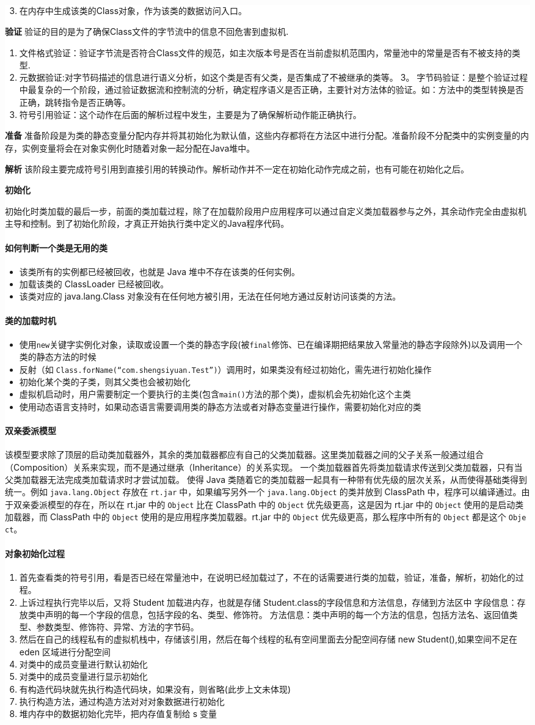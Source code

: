 3. 在内存中生成该类的Class对象，作为该类的数据访问入口。

**验证**
  验证的目的是为了确保Class文件的字节流中的信息不回危害到虚拟机.
1. 文件格式验证：验证字节流是否符合Class文件的规范，如主次版本号是否在当前虚拟机范围内，常量池中的常量是否有不被支持的类型.
2. 元数据验证:对字节码描述的信息进行语义分析，如这个类是否有父类，是否集成了不被继承的类等。
3。 字节码验证：是整个验证过程中最复杂的一个阶段，通过验证数据流和控制流的分析，确定程序语义是否正确，主要针对方法体的验证。如：方法中的类型转换是否正确，跳转指令是否正确等。
4. 符号引用验证：这个动作在后面的解析过程中发生，主要是为了确保解析动作能正确执行。

**准备**
  准备阶段是为类的静态变量分配内存并将其初始化为默认值，这些内存都将在方法区中进行分配。准备阶段不分配类中的实例变量的内存，实例变量将会在对象实例化时随着对象一起分配在Java堆中。

**解析**
该阶段主要完成符号引用到直接引用的转换动作。解析动作并不一定在初始化动作完成之前，也有可能在初始化之后。

**初始化** 

初始化时类加载的最后一步，前面的类加载过程，除了在加载阶段用户应用程序可以通过自定义类加载器参与之外，其余动作完全由虚拟机主导和控制。到了初始化阶段，才真正开始执行类中定义的Java程序代码。

#### 如何判断一个类是无用的类

- 该类所有的实例都已经被回收，也就是 Java 堆中不存在该类的任何实例。
- 加载该类的 ClassLoader 已经被回收。
- 该类对应的 java.lang.Class 对象没有在任何地方被引用，无法在任何地方通过反射访问该类的方法。

#### 类的加载时机

- 使用`new`关键字实例化对象，读取或设置一个类的静态字段(被`final`修饰、已在编译期把结果放入常量池的静态字段除外)以及调用一个类的静态方法的时候
- 反射（如 `Class.forName(“com.shengsiyuan.Test”)`）调用时，如果类没有经过初始化，需先进行初始化操作
- 初始化某个类的子类，则其父类也会被初始化
- 虚拟机启动时，用户需要制定一个要执行的主类(包含`main()`方法的那个类)，虚拟机会先初始化这个主类
- 使用动态语言支持时，如果动态语言需要调用类的静态方法或者对静态变量进行操作，需要初始化对应的类

#### 双亲委派模型

该模型要求除了顶层的启动类加载器外，其余的类加载器都应有自己的父类加载器。这里类加载器之间的父子关系一般通过组合（Composition）关系来实现，而不是通过继承（Inheritance）的关系实现。
一个类加载器首先将类加载请求传送到父类加载器，只有当父类加载器无法完成类加载请求时才尝试加载。
使得 Java 类随着它的类加载器一起具有一种带有优先级的层次关系，从而使得基础类得到统一。例如 `java.lang.Object` 存放在 `rt.jar` 中，如果编写另外一个 `java.lang.Object` 的类并放到 ClassPath 中，程序可以编译通过。由于双亲委派模型的存在，所以在 rt.jar 中的 `Object` 比在 ClassPath 中的 `Object` 优先级更高，这是因为 rt.jar 中的 `Object` 使用的是启动类加载器，而 ClassPath 中的 `Object` 使用的是应用程序类加载器。rt.jar 中的 `Object` 优先级更高，那么程序中所有的 `Object` 都是这个 `Object`。

#### 对象初始化过程

1. 首先查看类的符号引用，看是否已经在常量池中，在说明已经加载过了，不在的话需要进行类的加载，验证，准备，解析，初始化的过程。
2. 上诉过程执行完毕以后，又将 Student 加载进内存，也就是存储 Student.class的字段信息和方法信息，存储到方法区中
   字段信息：存放类中声明的每一个字段的信息，包括字段的名、类型、修饰符。
   方法信息：类中声明的每一个方法的信息，包括方法名、返回值类型、参数类型、修饰符、异常、方法的字节码。
3. 然后在自己的线程私有的虚拟机栈中，存储该引用，然后在每个线程的私有空间里面去分配空间存储 new Student(),如果空间不足在 eden 区域进行分配空间
4. 对类中的成员变量进行默认初始化
5. 对类中的成员变量进行显示初始化
6. 有构造代码块就先执行构造代码块，如果没有，则省略(此步上文未体现)
7. 执行构造方法，通过构造方法对对对象数据进行初始化
8. 堆内存中的数据初始化完毕，把内存值复制给 s 变量
